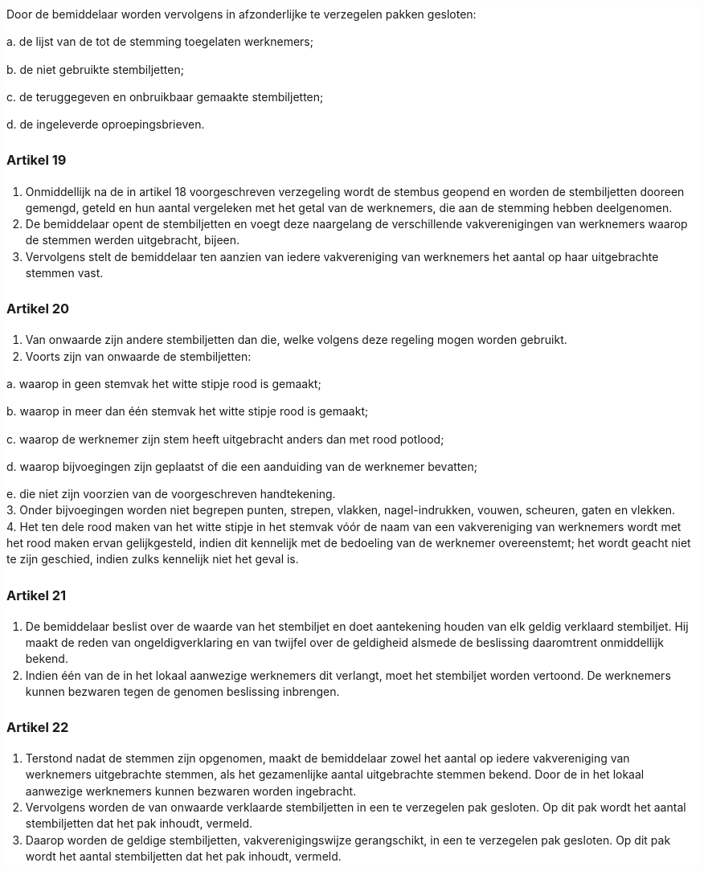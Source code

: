 Door de bemiddelaar worden vervolgens in afzonderlijke te verzegelen pakken gesloten: 

a. de lijst van de tot de stemming toegelaten werknemers;  

b. de niet gebruikte stembiljetten;  

c. de teruggegeven en onbruikbaar gemaakte stembiljetten;  

d. de ingeleverde oproepingsbrieven.    

### Artikel  19  

1.  Onmiddellijk na de in artikel 18 voorgeschreven verzegeling wordt de stembus geopend en worden de stembiljetten dooreen gemengd, geteld en hun aantal vergeleken met het getal van de werknemers, die aan de stemming hebben deelgenomen.   
2.  De bemiddelaar opent de stembiljetten en voegt deze naargelang de verschillende vakverenigingen van werknemers waarop de stemmen werden uitgebracht, bijeen.   
3.  Vervolgens stelt de bemiddelaar ten aanzien van iedere vakvereniging van werknemers het aantal op haar uitgebrachte stemmen vast.   

### Artikel  20  

1.  Van onwaarde zijn andere stembiljetten dan die, welke volgens deze regeling mogen worden gebruikt.   
2.  Voorts zijn van onwaarde de stembiljetten: 

a. waarop in geen stemvak het witte stipje rood is gemaakt;  

b. waarop in meer dan één stemvak het witte stipje rood is gemaakt;  

c. waarop de werknemer zijn stem heeft uitgebracht anders dan met rood potlood;  

d. waarop bijvoegingen zijn geplaatst of die een aanduiding van de werknemer bevatten;  

e. die niet zijn voorzien van de voorgeschreven handtekening.     
3.  Onder bijvoegingen worden niet begrepen punten, strepen, vlakken, nagel-indrukken, vouwen, scheuren, gaten en vlekken.   
4.  Het ten dele rood maken van het witte stipje in het stemvak vóór de naam van een vakvereniging van werknemers wordt met het rood maken ervan gelijkgesteld, indien dit kennelijk met de bedoeling van de werknemer overeenstemt; het wordt geacht niet te zijn geschied, indien zulks kennelijk niet het geval is.   

### Artikel  21  

1.  De bemiddelaar beslist over de waarde van het stembiljet en doet aantekening houden van elk geldig verklaard stembiljet. Hij maakt de reden van ongeldigverklaring en van twijfel over de geldigheid alsmede de beslissing daaromtrent onmiddellijk bekend.   
2.  Indien één van de in het lokaal aanwezige werknemers dit verlangt, moet het stembiljet worden vertoond. De werknemers kunnen bezwaren tegen de genomen beslissing inbrengen.   

### Artikel  22  

1.  Terstond nadat de stemmen zijn opgenomen, maakt de bemiddelaar zowel het aantal op iedere vakvereniging van werknemers uitgebrachte stemmen, als het gezamenlijke aantal uitgebrachte stemmen bekend. Door de in het lokaal aanwezige werknemers kunnen bezwaren worden ingebracht.   
2.  Vervolgens worden de van onwaarde verklaarde stembiljetten in een te verzegelen pak gesloten. Op dit pak wordt het aantal stembiljetten dat het pak inhoudt, vermeld.   
3.  Daarop worden de geldige stembiljetten, vakverenigingswijze gerangschikt, in een te verzegelen pak gesloten. Op dit pak wordt het aantal stembiljetten dat het pak inhoudt, vermeld.   
